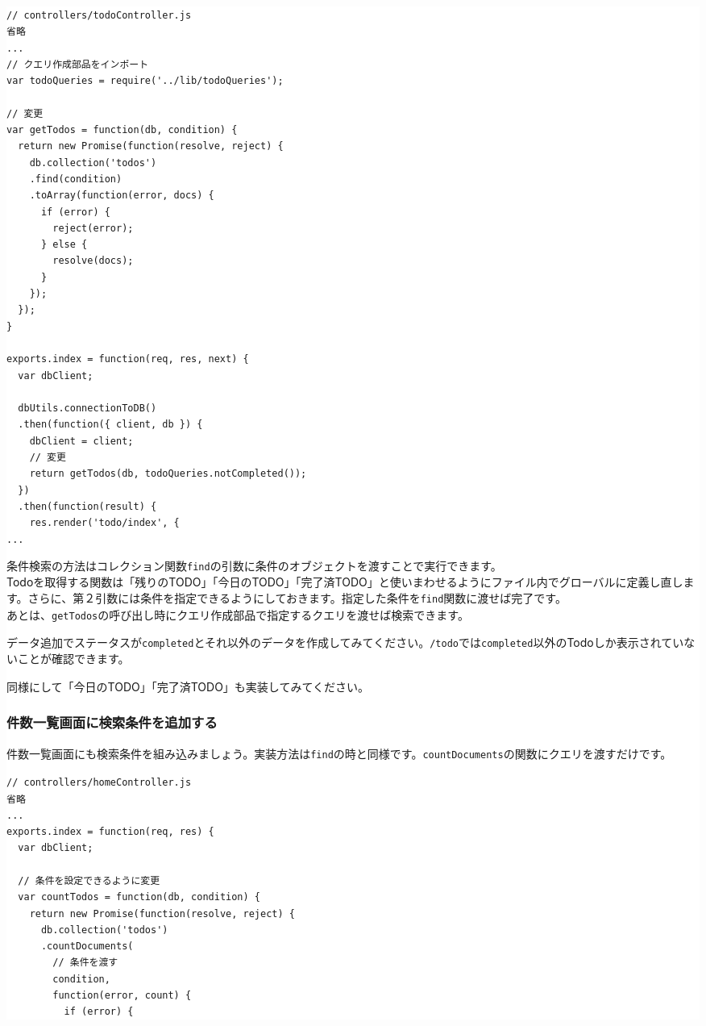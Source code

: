 ```controllers/todoController.js.prettyprint
// controllers/todoController.js
省略
...
// クエリ作成部品をインポート
var todoQueries = require('../lib/todoQueries');

// 変更
var getTodos = function(db, condition) {
  return new Promise(function(resolve, reject) {
    db.collection('todos')
    .find(condition)
    .toArray(function(error, docs) {
      if (error) {
        reject(error);
      } else {
        resolve(docs);
      }
    });
  });
}

exports.index = function(req, res, next) {
  var dbClient;

  dbUtils.connectionToDB()
  .then(function({ client, db }) {
    dbClient = client;
    // 変更
    return getTodos(db, todoQueries.notCompleted());
  })
  .then(function(result) {
    res.render('todo/index', {
...

```

条件検索の方法はコレクション関数`find`の引数に条件のオブジェクトを渡すことで実行できます。  
Todoを取得する関数は「残りのTODO」「今日のTODO」「完了済TODO」と使いまわせるようにファイル内でグローバルに定義し直します。さらに、第２引数には条件を指定できるようにしておきます。指定した条件を`find`関数に渡せば完了です。  
あとは、`getTodos`の呼び出し時にクエリ作成部品で指定するクエリを渡せば検索できます。  
  
データ追加でステータスが`completed`とそれ以外のデータを作成してみてください。`/todo`では`completed`以外のTodoしか表示されていないことが確認できます。  
  
同様にして「今日のTODO」「完了済TODO」も実装してみてください。  

### 件数一覧画面に検索条件を追加する

件数一覧画面にも検索条件を組み込みましょう。実装方法は`find`の時と同様です。`countDocuments`の関数にクエリを渡すだけです。  

```controllers/homeController.js.prettyprint
// controllers/homeController.js
省略
...
exports.index = function(req, res) {
  var dbClient;

  // 条件を設定できるように変更
  var countTodos = function(db, condition) {
    return new Promise(function(resolve, reject) {
      db.collection('todos')
      .countDocuments(
        // 条件を渡す
        condition,
        function(error, count) {
          if (error) {
```